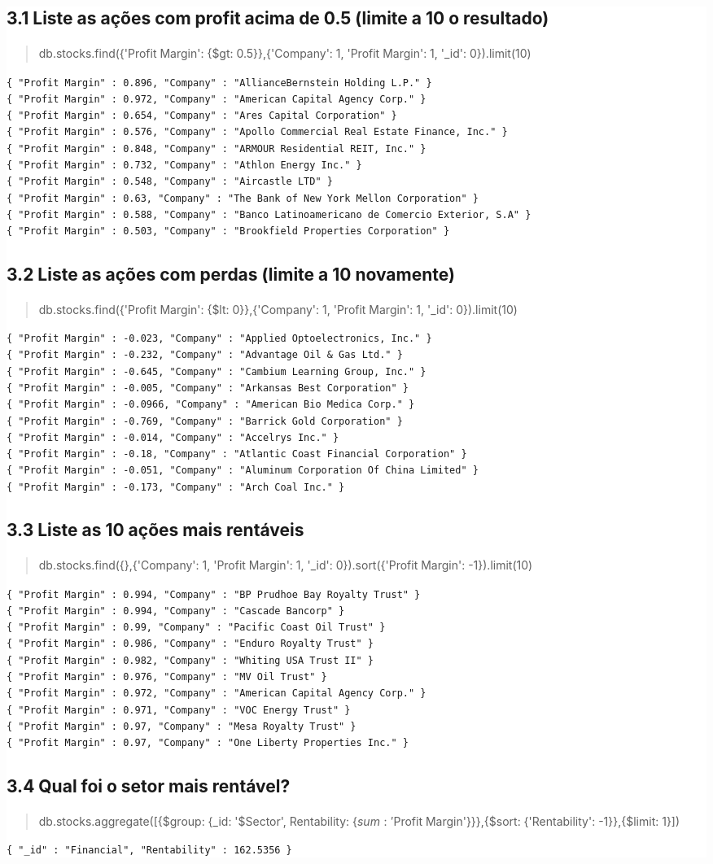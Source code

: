 ## 3.1 Liste as ações com profit acima de 0.5 (limite a 10 o resultado)
>  db.stocks.find({'Profit Margin': {$gt: 0.5}},{'Company': 1, 'Profit Margin': 1, '_id': 0}).limit(10)
```
{ "Profit Margin" : 0.896, "Company" : "AllianceBernstein Holding L.P." }
{ "Profit Margin" : 0.972, "Company" : "American Capital Agency Corp." }
{ "Profit Margin" : 0.654, "Company" : "Ares Capital Corporation" }
{ "Profit Margin" : 0.576, "Company" : "Apollo Commercial Real Estate Finance, Inc." }
{ "Profit Margin" : 0.848, "Company" : "ARMOUR Residential REIT, Inc." }
{ "Profit Margin" : 0.732, "Company" : "Athlon Energy Inc." }
{ "Profit Margin" : 0.548, "Company" : "Aircastle LTD" }
{ "Profit Margin" : 0.63, "Company" : "The Bank of New York Mellon Corporation" }
{ "Profit Margin" : 0.588, "Company" : "Banco Latinoamericano de Comercio Exterior, S.A" }
{ "Profit Margin" : 0.503, "Company" : "Brookfield Properties Corporation" }
```
	
## 3.2 Liste as ações com perdas (limite a 10 novamente)
> db.stocks.find({'Profit Margin': {$lt: 0}},{'Company': 1, 'Profit Margin': 1, '_id': 0}).limit(10)
```
{ "Profit Margin" : -0.023, "Company" : "Applied Optoelectronics, Inc." }
{ "Profit Margin" : -0.232, "Company" : "Advantage Oil & Gas Ltd." }
{ "Profit Margin" : -0.645, "Company" : "Cambium Learning Group, Inc." }
{ "Profit Margin" : -0.005, "Company" : "Arkansas Best Corporation" }
{ "Profit Margin" : -0.0966, "Company" : "American Bio Medica Corp." }
{ "Profit Margin" : -0.769, "Company" : "Barrick Gold Corporation" }
{ "Profit Margin" : -0.014, "Company" : "Accelrys Inc." }
{ "Profit Margin" : -0.18, "Company" : "Atlantic Coast Financial Corporation" }
{ "Profit Margin" : -0.051, "Company" : "Aluminum Corporation Of China Limited" }
{ "Profit Margin" : -0.173, "Company" : "Arch Coal Inc." }
```
	
## 3.3 Liste as 10 ações mais rentáveis
>  db.stocks.find({},{'Company': 1, 'Profit Margin': 1, '_id': 0}).sort({'Profit Margin': -1}).limit(10)
```
{ "Profit Margin" : 0.994, "Company" : "BP Prudhoe Bay Royalty Trust" }
{ "Profit Margin" : 0.994, "Company" : "Cascade Bancorp" }
{ "Profit Margin" : 0.99, "Company" : "Pacific Coast Oil Trust" }
{ "Profit Margin" : 0.986, "Company" : "Enduro Royalty Trust" }
{ "Profit Margin" : 0.982, "Company" : "Whiting USA Trust II" }
{ "Profit Margin" : 0.976, "Company" : "MV Oil Trust" }
{ "Profit Margin" : 0.972, "Company" : "American Capital Agency Corp." }
{ "Profit Margin" : 0.971, "Company" : "VOC Energy Trust" }
{ "Profit Margin" : 0.97, "Company" : "Mesa Royalty Trust" }
{ "Profit Margin" : 0.97, "Company" : "One Liberty Properties Inc." }
```

## 3.4 Qual foi o setor mais rentável?
>  db.stocks.aggregate([{$group: {_id: '$Sector', Rentability: {$sum: '$Profit Margin'}}},{$sort: {'Rentability': -1}},{$limit: 1}])
```
{ "_id" : "Financial", "Rentability" : 162.5356 }
```
	